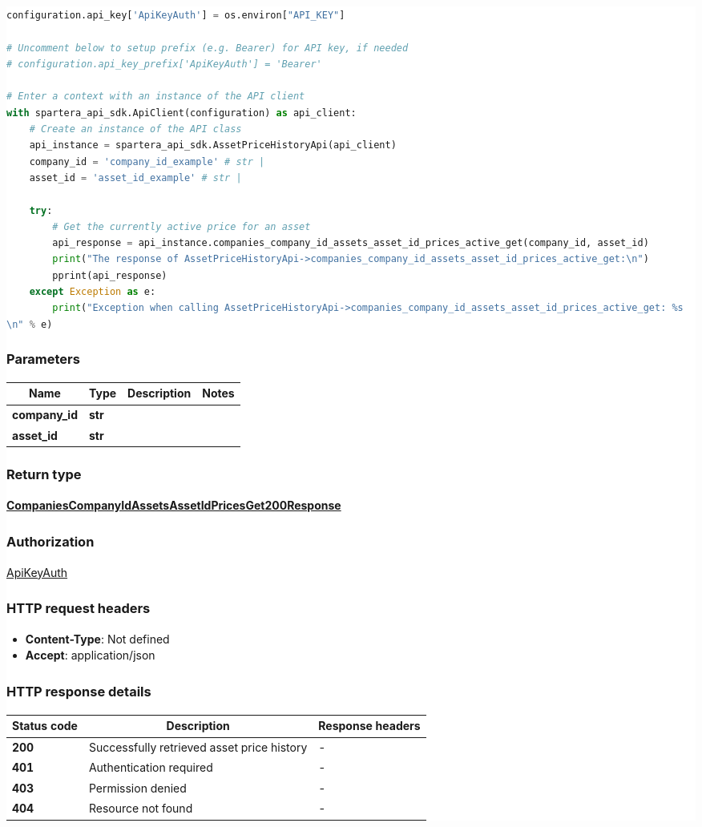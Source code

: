 ```python
configuration.api_key['ApiKeyAuth'] = os.environ["API_KEY"]

# Uncomment below to setup prefix (e.g. Bearer) for API key, if needed
# configuration.api_key_prefix['ApiKeyAuth'] = 'Bearer'

# Enter a context with an instance of the API client
with spartera_api_sdk.ApiClient(configuration) as api_client:
    # Create an instance of the API class
    api_instance = spartera_api_sdk.AssetPriceHistoryApi(api_client)
    company_id = 'company_id_example' # str | 
    asset_id = 'asset_id_example' # str | 

    try:
        # Get the currently active price for an asset
        api_response = api_instance.companies_company_id_assets_asset_id_prices_active_get(company_id, asset_id)
        print("The response of AssetPriceHistoryApi->companies_company_id_assets_asset_id_prices_active_get:\n")
        pprint(api_response)
    except Exception as e:
        print("Exception when calling AssetPriceHistoryApi->companies_company_id_assets_asset_id_prices_active_get: %s\n" % e)
```



### Parameters


Name | Type | Description  | Notes
------------- | ------------- | ------------- | -------------
 **company_id** | **str**|  | 
 **asset_id** | **str**|  | 

### Return type

[**CompaniesCompanyIdAssetsAssetIdPricesGet200Response**](CompaniesCompanyIdAssetsAssetIdPricesGet200Response.md)

### Authorization

[ApiKeyAuth](../README.md#ApiKeyAuth)

### HTTP request headers

 - **Content-Type**: Not defined
 - **Accept**: application/json

### HTTP response details

| Status code | Description | Response headers |
|-------------|-------------|------------------|
**200** | Successfully retrieved asset price history |  -  |
**401** | Authentication required |  -  |
**403** | Permission denied |  -  |
**404** | Resource not found |  -  |
